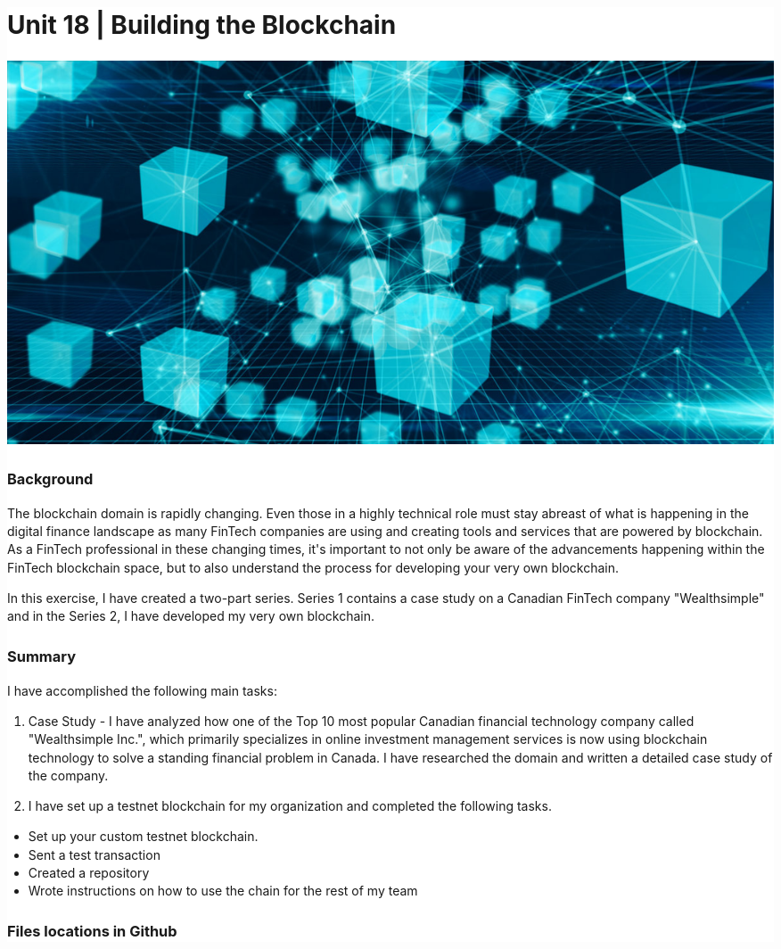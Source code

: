# Unit 18 | Building the Blockchain

![Block Chain Technology](Images/BC.jpg)

### <b> Background </b>
The blockchain domain is rapidly changing.  Even those in a highly technical role must stay abreast of what is happening in the digital finance landscape as many FinTech companies are using and creating tools and services that are powered by blockchain. As a FinTech professional in these changing times, it's important to not only be aware of the advancements happening within the FinTech blockchain space, but to also understand the process for developing your very own blockchain.

In this exercise, I have created a two-part series. Series 1 contains a case study on a Canadian FinTech company "Wealthsimple" and in the Series 2, I have developed my very own blockchain.

### <b> Summary </b>

I have accomplished the following main tasks:

1. Case Study - I have analyzed how one of the Top 10 most popular Canadian financial technology company called "Wealthsimple Inc.", which primarily specializes in online investment management services is now using blockchain technology to solve a standing financial problem in Canada. I have researched the domain and written a detailed case study of the company.

2. I have set up a testnet blockchain for my organization and completed the following tasks.
* Set up your custom testnet blockchain.
* Sent a test transaction
* Created a repository
* Wrote instructions on how to use the chain for the rest of my team

### <b> Files locations in Github </b>
